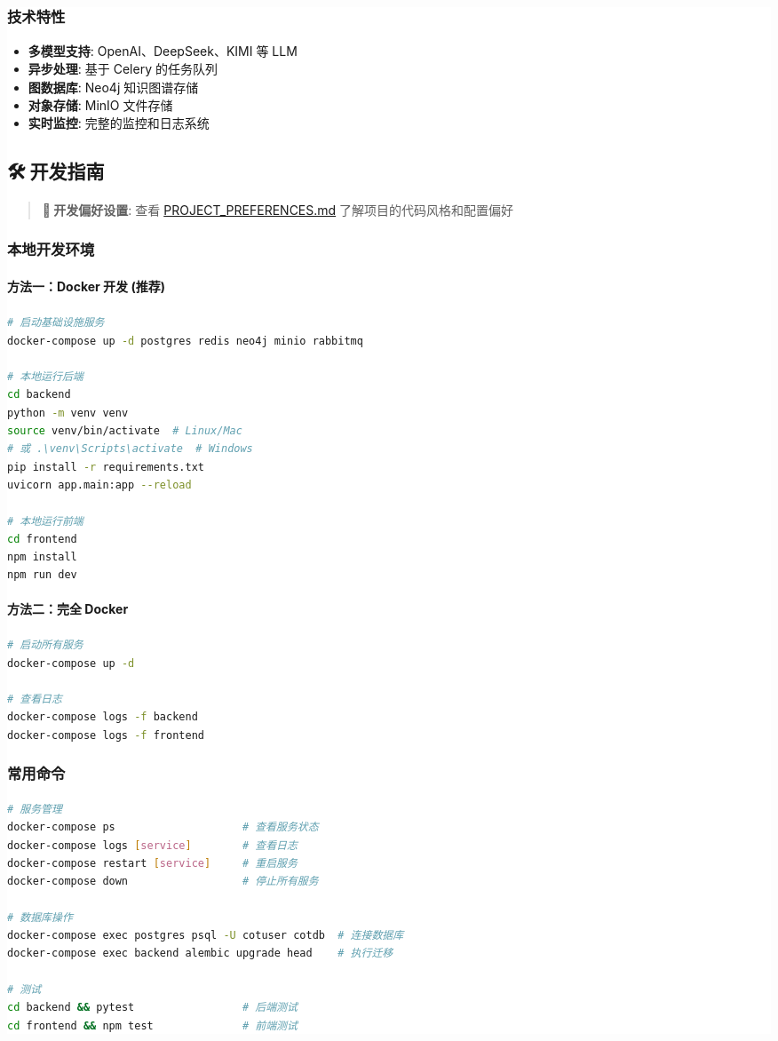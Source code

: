 ### 技术特性
- **多模型支持**: OpenAI、DeepSeek、KIMI 等 LLM
- **异步处理**: 基于 Celery 的任务队列
- **图数据库**: Neo4j 知识图谱存储
- **对象存储**: MinIO 文件存储
- **实时监控**: 完整的监控和日志系统

## 🛠️ 开发指南

> **📌 开发偏好设置**: 查看 [PROJECT_PREFERENCES.md](PROJECT_PREFERENCES.md) 了解项目的代码风格和配置偏好

### 本地开发环境

#### 方法一：Docker 开发 (推荐)
```bash
# 启动基础设施服务
docker-compose up -d postgres redis neo4j minio rabbitmq

# 本地运行后端
cd backend
python -m venv venv
source venv/bin/activate  # Linux/Mac
# 或 .\venv\Scripts\activate  # Windows
pip install -r requirements.txt
uvicorn app.main:app --reload

# 本地运行前端
cd frontend
npm install
npm run dev
```

#### 方法二：完全 Docker
```bash
# 启动所有服务
docker-compose up -d

# 查看日志
docker-compose logs -f backend
docker-compose logs -f frontend
```

### 常用命令
```bash
# 服务管理
docker-compose ps                    # 查看服务状态
docker-compose logs [service]        # 查看日志
docker-compose restart [service]     # 重启服务
docker-compose down                  # 停止所有服务

# 数据库操作
docker-compose exec postgres psql -U cotuser cotdb  # 连接数据库
docker-compose exec backend alembic upgrade head    # 执行迁移

# 测试
cd backend && pytest                 # 后端测试
cd frontend && npm test              # 前端测试
```
